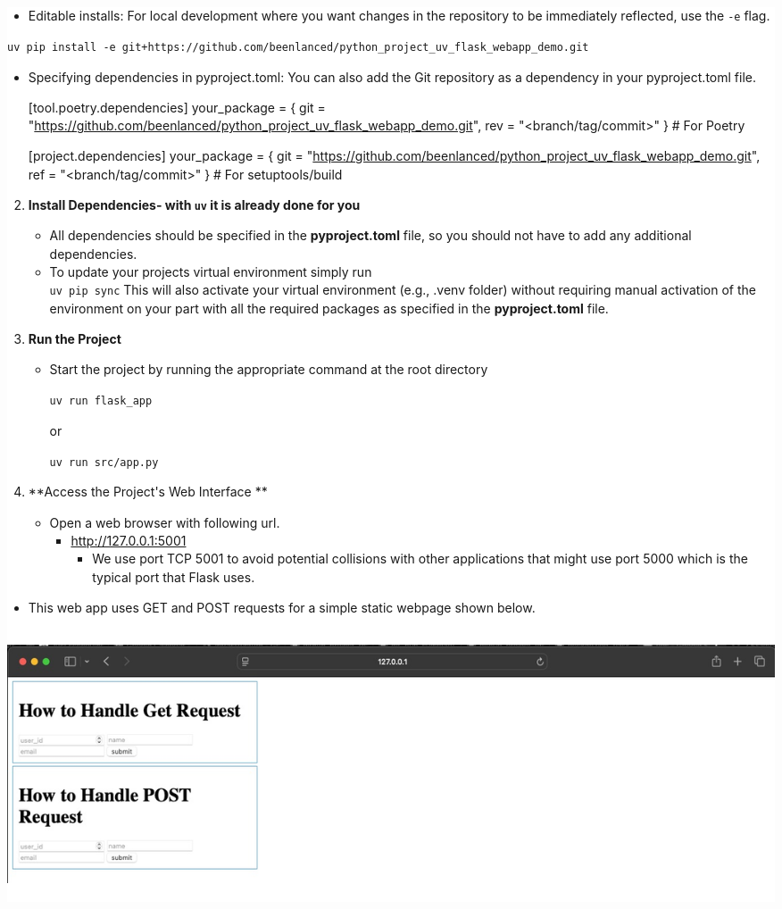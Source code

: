 - Editable installs: For local development where you want changes in the repository to be immediately reflected, use the `-e` flag.

`uv pip install -e git+https://github.com/beenlanced/python_project_uv_flask_webapp_demo.git`

- Specifying dependencies in pyproject.toml: You can also add the Git repository as a dependency in your pyproject.toml file.

  [tool.poetry.dependencies]
  your_package = { git = "https://github.com/beenlanced/python_project_uv_flask_webapp_demo.git", rev = "<branch/tag/commit>" } # For Poetry

  [project.dependencies]
  your_package = { git = "https://github.com/beenlanced/python_project_uv_flask_webapp_demo.git", ref = "<branch/tag/commit>" } # For setuptools/build

2. **Install Dependencies- with `uv` it is already done for you**

   - All dependencies should be specified in the **pyproject.toml** file, so you should not have to add any additional dependencies.
   - To update your projects virtual environment simply run  
      `uv pip sync`
     This will also activate your virtual environment (e.g., .venv folder) without requiring manual activation of the environment on your part with all the required packages as specified in the **pyproject.toml** file.

3. **Run the Project**

   - Start the project by running the appropriate command at the root directory
     ```
     uv run flask_app
     ```
     or
     ```
     uv run src/app.py
     ```

4. **Access the Project's Web Interface **
   - Open a web browser with following url.
     - http://127.0.0.1:5001
       - We use port TCP 5001 to avoid potential collisions with other applications that might use port 5000 which is the typical port that Flask uses.

- This web app uses GET and POST requests for a simple static webpage shown below.

<div align="center">
    <img alt="GET and POST request pages" src="./imgs/flask_app_windows.jpg" width="100%" height="300">
</div>
